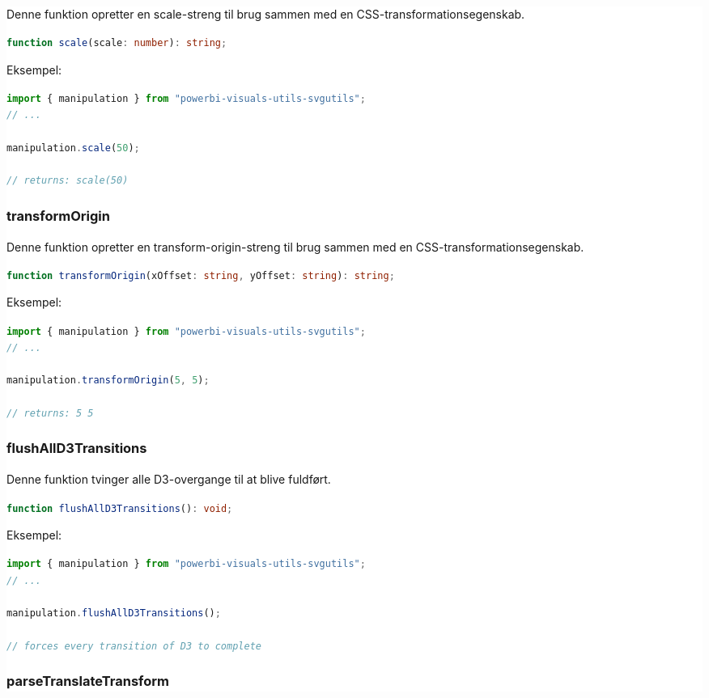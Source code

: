 Denne funktion opretter en scale-streng til brug sammen med en CSS-transformationsegenskab.

```typescript
function scale(scale: number): string;
```

Eksempel:

```typescript
import { manipulation } from "powerbi-visuals-utils-svgutils";
// ...

manipulation.scale(50);

// returns: scale(50)
```

### <a name="transformorigin"></a>transformOrigin

Denne funktion opretter en transform-origin-streng til brug sammen med en CSS-transformationsegenskab.

```typescript
function transformOrigin(xOffset: string, yOffset: string): string;
```

Eksempel:

```typescript
import { manipulation } from "powerbi-visuals-utils-svgutils";
// ...

manipulation.transformOrigin(5, 5);

// returns: 5 5
```

### <a name="flushalld3transitions"></a>flushAllD3Transitions

Denne funktion tvinger alle D3-overgange til at blive fuldført.

```typescript
function flushAllD3Transitions(): void;
```

Eksempel:

```typescript
import { manipulation } from "powerbi-visuals-utils-svgutils";
// ...

manipulation.flushAllD3Transitions();

// forces every transition of D3 to complete
```

### <a name="parsetranslatetransform"></a>parseTranslateTransform
